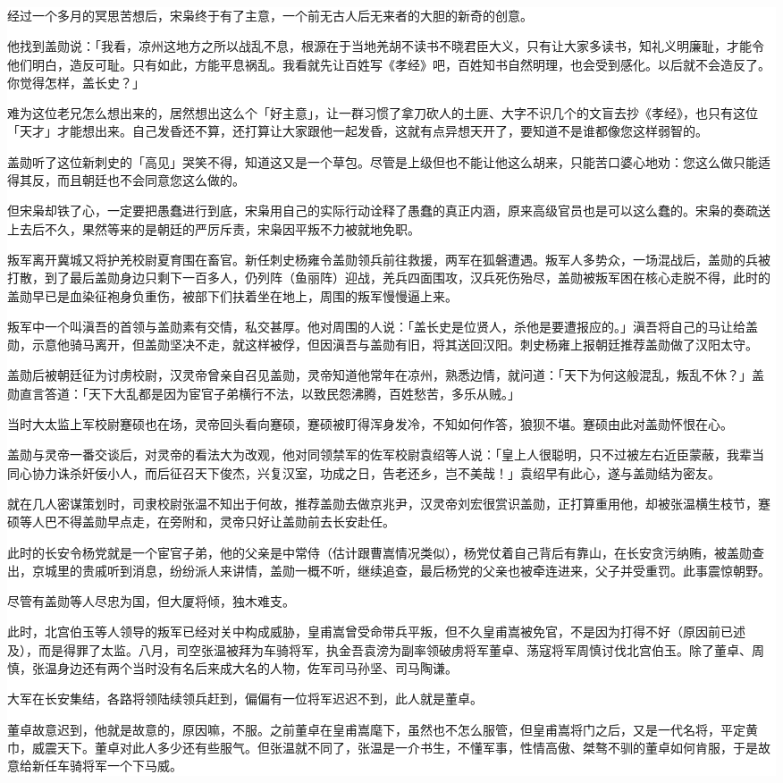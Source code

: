 

经过一个多月的冥思苦想后，宋枭终于有了主意，一个前无古人后无来者的大胆的新奇的创意。



他找到盖勋说：「我看，凉州这地方之所以战乱不息，根源在于当地羌胡不读书不晓君臣大义，只有让大家多读书，知礼义明廉耻，才能令他们明白，造反可耻。只有如此，方能平息祸乱。我看就先让百姓写《孝经》吧，百姓知书自然明理，也会受到感化。以后就不会造反了。你觉得怎样，盖长史？」



难为这位老兄怎么想出来的，居然想出这么个「好主意」，让一群习惯了拿刀砍人的土匪、大字不识几个的文盲去抄《孝经》，也只有这位「天才」才能想出来。自己发昏还不算，还打算让大家跟他一起发昏，这就有点异想天开了，要知道不是谁都像您这样弱智的。



盖勋听了这位新刺史的「高见」哭笑不得，知道这又是一个草包。尽管是上级但也不能让他这么胡来，只能苦口婆心地劝：您这么做只能适得其反，而且朝廷也不会同意您这么做的。



但宋枭却铁了心，一定要把愚蠢进行到底，宋枭用自己的实际行动诠释了愚蠢的真正内涵，原来高级官员也是可以这么蠢的。宋枭的奏疏送上去后不久，果然等来的是朝廷的严厉斥责，宋枭因平叛不力被就地免职。



叛军离开冀城又将护羌校尉夏育围在畜官。新任刺史杨雍令盖勋领兵前往救援，两军在狐磐遭遇。叛军人多势众，一场混战后，盖勋的兵被打散，到了最后盖勋身边只剩下一百多人，仍列阵（鱼丽阵）迎战，羌兵四面围攻，汉兵死伤殆尽，盖勋被叛军困在核心走脱不得，此时的盖勋早已是血染征袍身负重伤，被部下们扶着坐在地上，周围的叛军慢慢逼上来。



叛军中一个叫滇吾的首领与盖勋素有交情，私交甚厚。他对周围的人说：「盖长史是位贤人，杀他是要遭报应的。」滇吾将自己的马让给盖勋，示意他骑马离开，但盖勋坚决不走，就这样被俘，但因滇吾与盖勋有旧，将其送回汉阳。刺史杨雍上报朝廷推荐盖勋做了汉阳太守。



盖勋后被朝廷征为讨虏校尉，汉灵帝曾亲自召见盖勋，灵帝知道他常年在凉州，熟悉边情，就问道：「天下为何这般混乱，叛乱不休？」盖勋直言答道：「天下大乱都是因为宦官子弟横行不法，以致民怨沸腾，百姓愁苦，多乐从贼。」



当时大太监上军校尉蹇硕也在场，灵帝回头看向蹇硕，蹇硕被盯得浑身发冷，不知如何作答，狼狈不堪。蹇硕由此对盖勋怀恨在心。



盖勋与灵帝一番交谈后，对灵帝的看法大为改观，他对同领禁军的佐军校尉袁绍等人说：「皇上人很聪明，只不过被左右近臣蒙蔽，我辈当同心协力诛杀奸佞小人，而后征召天下俊杰，兴复汉室，功成之日，告老还乡，岂不美哉！」袁绍早有此心，遂与盖勋结为密友。



就在几人密谋策划时，司隶校尉张温不知出于何故，推荐盖勋去做京兆尹，汉灵帝刘宏很赏识盖勋，正打算重用他，却被张温横生枝节，蹇硕等人巴不得盖勋早点走，在旁附和，灵帝只好让盖勋前去长安赴任。



此时的长安令杨党就是一个宦官子弟，他的父亲是中常侍（估计跟曹嵩情况类似），杨党仗着自己背后有靠山，在长安贪污纳贿，被盖勋查出，京城里的贵戚听到消息，纷纷派人来讲情，盖勋一概不听，继续追查，最后杨党的父亲也被牵连进来，父子并受重罚。此事震惊朝野。



尽管有盖勋等人尽忠为国，但大厦将倾，独木难支。



此时，北宫伯玉等人领导的叛军已经对关中构成威胁，皇甫嵩曾受命带兵平叛，但不久皇甫嵩被免官，不是因为打得不好（原因前已述及），而是得罪了太监。八月，司空张温被拜为车骑将军，执金吾袁滂为副率领破虏将军董卓、荡寇将军周慎讨伐北宫伯玉。除了董卓、周慎，张温身边还有两个当时没有名后来成大名的人物，佐军司马孙坚、司马陶谦。



大军在长安集结，各路将领陆续领兵赶到，偏偏有一位将军迟迟不到，此人就是董卓。



董卓故意迟到，他就是故意的，原因嘛，不服。之前董卓在皇甫嵩麾下，虽然也不怎么服管，但皇甫嵩将门之后，又是一代名将，平定黄巾，威震天下。董卓对此人多少还有些服气。但张温就不同了，张温是一介书生，不懂军事，性情高傲、桀骜不驯的董卓如何肯服，于是故意给新任车骑将军一个下马威。
